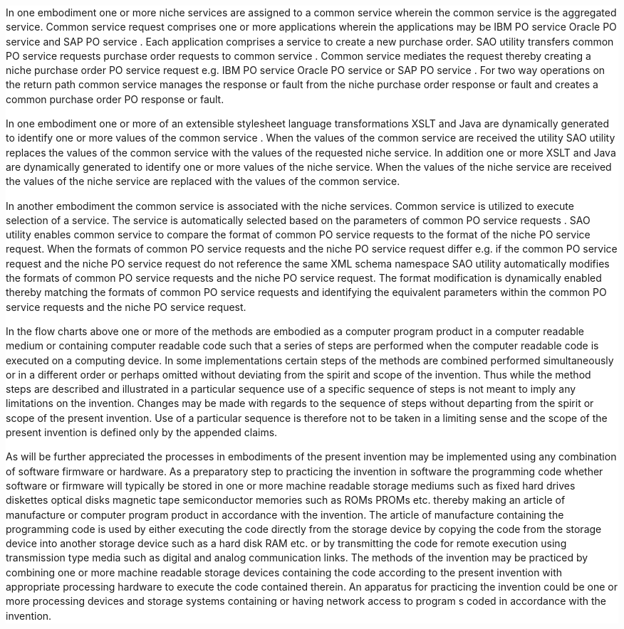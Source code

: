 In one embodiment one or more niche services are assigned to a common service wherein the common service is the aggregated service. Common service request comprises one or more applications wherein the applications may be IBM PO service Oracle PO service and SAP PO service . Each application comprises a service to create a new purchase order. SAO utility transfers common PO service requests purchase order requests to common service . Common service mediates the request thereby creating a niche purchase order PO service request e.g. IBM PO service Oracle PO service or SAP PO service . For two way operations on the return path common service manages the response or fault from the niche purchase order response or fault and creates a common purchase order PO response or fault.

In one embodiment one or more of an extensible stylesheet language transformations XSLT and Java are dynamically generated to identify one or more values of the common service . When the values of the common service are received the utility SAO utility replaces the values of the common service with the values of the requested niche service. In addition one or more XSLT and Java are dynamically generated to identify one or more values of the niche service. When the values of the niche service are received the values of the niche service are replaced with the values of the common service.

In another embodiment the common service is associated with the niche services. Common service is utilized to execute selection of a service. The service is automatically selected based on the parameters of common PO service requests . SAO utility enables common service to compare the format of common PO service requests to the format of the niche PO service request. When the formats of common PO service requests and the niche PO service request differ e.g. if the common PO service request and the niche PO service request do not reference the same XML schema namespace SAO utility automatically modifies the formats of common PO service requests and the niche PO service request. The format modification is dynamically enabled thereby matching the formats of common PO service requests and identifying the equivalent parameters within the common PO service requests and the niche PO service request.

In the flow charts above one or more of the methods are embodied as a computer program product in a computer readable medium or containing computer readable code such that a series of steps are performed when the computer readable code is executed on a computing device. In some implementations certain steps of the methods are combined performed simultaneously or in a different order or perhaps omitted without deviating from the spirit and scope of the invention. Thus while the method steps are described and illustrated in a particular sequence use of a specific sequence of steps is not meant to imply any limitations on the invention. Changes may be made with regards to the sequence of steps without departing from the spirit or scope of the present invention. Use of a particular sequence is therefore not to be taken in a limiting sense and the scope of the present invention is defined only by the appended claims.

As will be further appreciated the processes in embodiments of the present invention may be implemented using any combination of software firmware or hardware. As a preparatory step to practicing the invention in software the programming code whether software or firmware will typically be stored in one or more machine readable storage mediums such as fixed hard drives diskettes optical disks magnetic tape semiconductor memories such as ROMs PROMs etc. thereby making an article of manufacture or computer program product in accordance with the invention. The article of manufacture containing the programming code is used by either executing the code directly from the storage device by copying the code from the storage device into another storage device such as a hard disk RAM etc. or by transmitting the code for remote execution using transmission type media such as digital and analog communication links. The methods of the invention may be practiced by combining one or more machine readable storage devices containing the code according to the present invention with appropriate processing hardware to execute the code contained therein. An apparatus for practicing the invention could be one or more processing devices and storage systems containing or having network access to program s coded in accordance with the invention.
